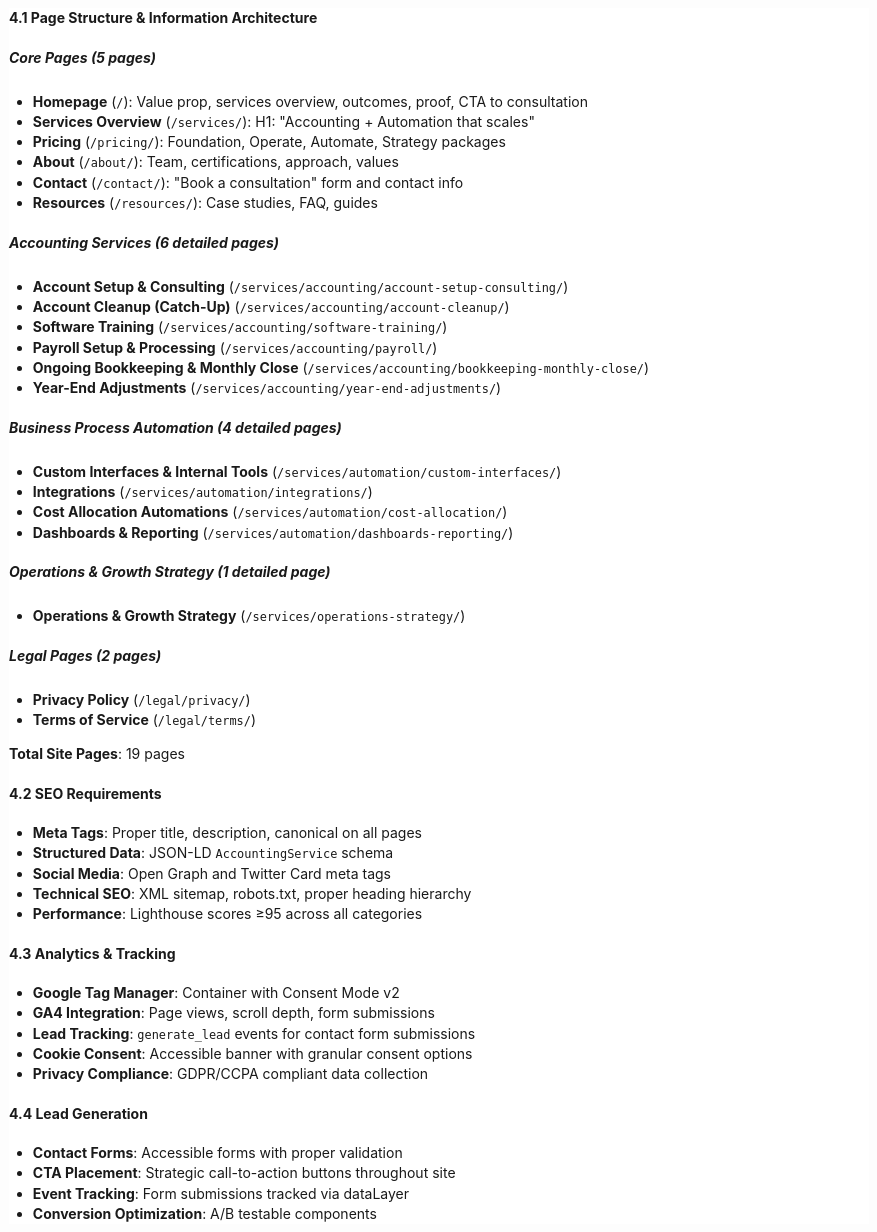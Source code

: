 #### 4.1 Page Structure & Information Architecture

##### **Core Pages** (5 pages)
- **Homepage** (`/`): Value prop, services overview, outcomes, proof, CTA to consultation
- **Services Overview** (`/services/`): H1: "Accounting + Automation that scales" 
- **Pricing** (`/pricing/`): Foundation, Operate, Automate, Strategy packages
- **About** (`/about/`): Team, certifications, approach, values
- **Contact** (`/contact/`): "Book a consultation" form and contact info
- **Resources** (`/resources/`): Case studies, FAQ, guides

##### **Accounting Services** (6 detailed pages)
- **Account Setup & Consulting** (`/services/accounting/account-setup-consulting/`)
- **Account Cleanup (Catch-Up)** (`/services/accounting/account-cleanup/`)
- **Software Training** (`/services/accounting/software-training/`)
- **Payroll Setup & Processing** (`/services/accounting/payroll/`)
- **Ongoing Bookkeeping & Monthly Close** (`/services/accounting/bookkeeping-monthly-close/`)
- **Year-End Adjustments** (`/services/accounting/year-end-adjustments/`)

##### **Business Process Automation** (4 detailed pages)
- **Custom Interfaces & Internal Tools** (`/services/automation/custom-interfaces/`)
- **Integrations** (`/services/automation/integrations/`)
- **Cost Allocation Automations** (`/services/automation/cost-allocation/`)
- **Dashboards & Reporting** (`/services/automation/dashboards-reporting/`)

##### **Operations & Growth Strategy** (1 detailed page)
- **Operations & Growth Strategy** (`/services/operations-strategy/`)

##### **Legal Pages** (2 pages)
- **Privacy Policy** (`/legal/privacy/`)
- **Terms of Service** (`/legal/terms/`)

**Total Site Pages**: 19 pages

#### 4.2 SEO Requirements
- **Meta Tags**: Proper title, description, canonical on all pages
- **Structured Data**: JSON-LD `AccountingService` schema
- **Social Media**: Open Graph and Twitter Card meta tags
- **Technical SEO**: XML sitemap, robots.txt, proper heading hierarchy
- **Performance**: Lighthouse scores ≥95 across all categories

#### 4.3 Analytics & Tracking
- **Google Tag Manager**: Container with Consent Mode v2
- **GA4 Integration**: Page views, scroll depth, form submissions
- **Lead Tracking**: `generate_lead` events for contact form submissions
- **Cookie Consent**: Accessible banner with granular consent options
- **Privacy Compliance**: GDPR/CCPA compliant data collection

#### 4.4 Lead Generation
- **Contact Forms**: Accessible forms with proper validation
- **CTA Placement**: Strategic call-to-action buttons throughout site
- **Event Tracking**: Form submissions tracked via dataLayer
- **Conversion Optimization**: A/B testable components
